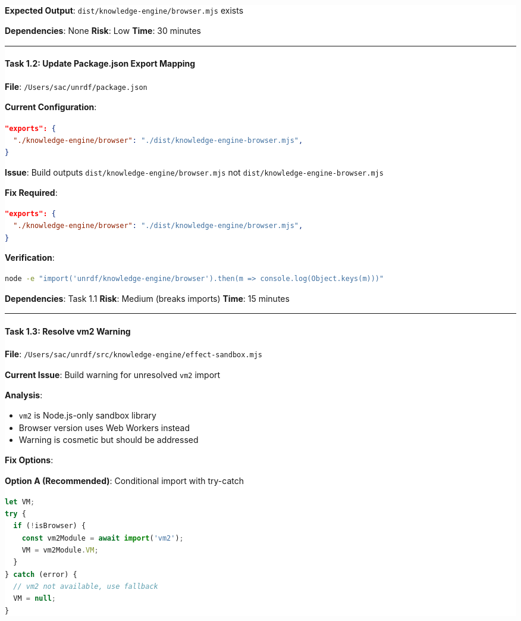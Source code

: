 **Expected Output**: `dist/knowledge-engine/browser.mjs` exists

**Dependencies**: None
**Risk**: Low
**Time**: 30 minutes

---

#### Task 1.2: Update Package.json Export Mapping
**File**: `/Users/sac/unrdf/package.json`

**Current Configuration**:
```json
"exports": {
  "./knowledge-engine/browser": "./dist/knowledge-engine-browser.mjs",
}
```

**Issue**: Build outputs `dist/knowledge-engine/browser.mjs` not `dist/knowledge-engine-browser.mjs`

**Fix Required**:
```json
"exports": {
  "./knowledge-engine/browser": "./dist/knowledge-engine/browser.mjs",
}
```

**Verification**:
```bash
node -e "import('unrdf/knowledge-engine/browser').then(m => console.log(Object.keys(m)))"
```

**Dependencies**: Task 1.1
**Risk**: Medium (breaks imports)
**Time**: 15 minutes

---

#### Task 1.3: Resolve vm2 Warning
**File**: `/Users/sac/unrdf/src/knowledge-engine/effect-sandbox.mjs`

**Current Issue**: Build warning for unresolved `vm2` import

**Analysis**:
- `vm2` is Node.js-only sandbox library
- Browser version uses Web Workers instead
- Warning is cosmetic but should be addressed

**Fix Options**:

**Option A (Recommended)**: Conditional import with try-catch
```javascript
let VM;
try {
  if (!isBrowser) {
    const vm2Module = await import('vm2');
    VM = vm2Module.VM;
  }
} catch (error) {
  // vm2 not available, use fallback
  VM = null;
}
```
